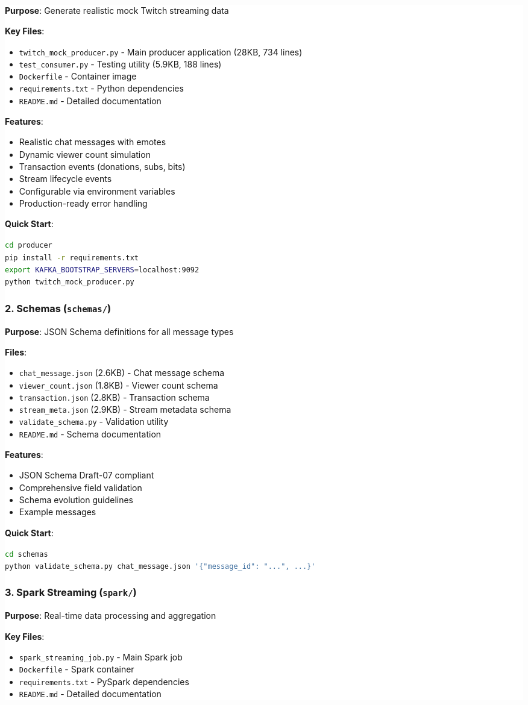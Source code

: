 **Purpose**: Generate realistic mock Twitch streaming data

**Key Files**:
- `twitch_mock_producer.py` - Main producer application (28KB, 734 lines)
- `test_consumer.py` - Testing utility (5.9KB, 188 lines)
- `Dockerfile` - Container image
- `requirements.txt` - Python dependencies
- `README.md` - Detailed documentation

**Features**:
- Realistic chat messages with emotes
- Dynamic viewer count simulation
- Transaction events (donations, subs, bits)
- Stream lifecycle events
- Configurable via environment variables
- Production-ready error handling

**Quick Start**:
```bash
cd producer
pip install -r requirements.txt
export KAFKA_BOOTSTRAP_SERVERS=localhost:9092
python twitch_mock_producer.py
```

### 2. Schemas (`schemas/`)

**Purpose**: JSON Schema definitions for all message types

**Files**:
- `chat_message.json` (2.6KB) - Chat message schema
- `viewer_count.json` (1.8KB) - Viewer count schema
- `transaction.json` (2.8KB) - Transaction schema
- `stream_meta.json` (2.9KB) - Stream metadata schema
- `validate_schema.py` - Validation utility
- `README.md` - Schema documentation

**Features**:
- JSON Schema Draft-07 compliant
- Comprehensive field validation
- Schema evolution guidelines
- Example messages

**Quick Start**:
```bash
cd schemas
python validate_schema.py chat_message.json '{"message_id": "...", ...}'
```

### 3. Spark Streaming (`spark/`)

**Purpose**: Real-time data processing and aggregation

**Key Files**:
- `spark_streaming_job.py` - Main Spark job
- `Dockerfile` - Spark container
- `requirements.txt` - PySpark dependencies
- `README.md` - Detailed documentation

